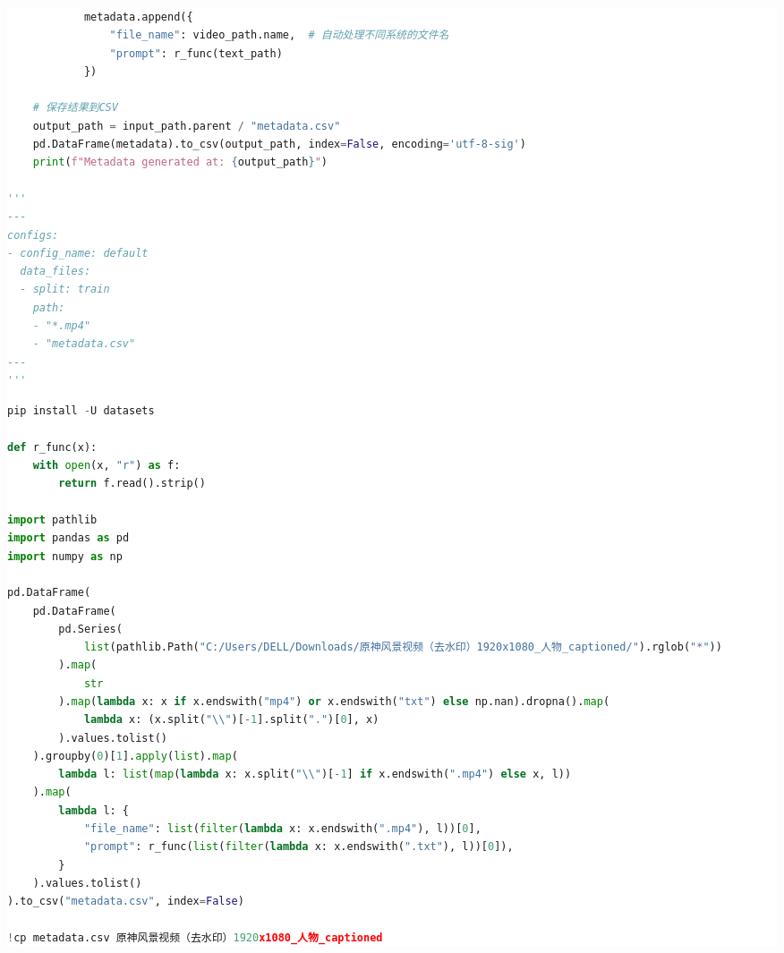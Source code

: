 ```python
            metadata.append({
                "file_name": video_path.name,  # 自动处理不同系统的文件名
                "prompt": r_func(text_path)
            })
    
    # 保存结果到CSV
    output_path = input_path.parent / "metadata.csv"
    pd.DataFrame(metadata).to_csv(output_path, index=False, encoding='utf-8-sig')
    print(f"Metadata generated at: {output_path}")

'''
---
configs:
- config_name: default
  data_files:
  - split: train
    path: 
    - "*.mp4"
    - "metadata.csv"
---
'''
```

```python
pip install -U datasets

def r_func(x):
    with open(x, "r") as f:
        return f.read().strip()

import pathlib
import pandas as pd
import numpy as np

pd.DataFrame(
    pd.DataFrame(
        pd.Series(
            list(pathlib.Path("C:/Users/DELL/Downloads/原神风景视频（去水印）1920x1080_人物_captioned/").rglob("*"))
        ).map(
            str
        ).map(lambda x: x if x.endswith("mp4") or x.endswith("txt") else np.nan).dropna().map(
            lambda x: (x.split("\\")[-1].split(".")[0], x)
        ).values.tolist()
    ).groupby(0)[1].apply(list).map(
        lambda l: list(map(lambda x: x.split("\\")[-1] if x.endswith(".mp4") else x, l))
    ).map(
        lambda l: {
            "file_name": list(filter(lambda x: x.endswith(".mp4"), l))[0],
            "prompt": r_func(list(filter(lambda x: x.endswith(".txt"), l))[0]),
        }
    ).values.tolist()
).to_csv("metadata.csv", index=False)

!cp metadata.csv 原神风景视频（去水印）1920x1080_人物_captioned
```
